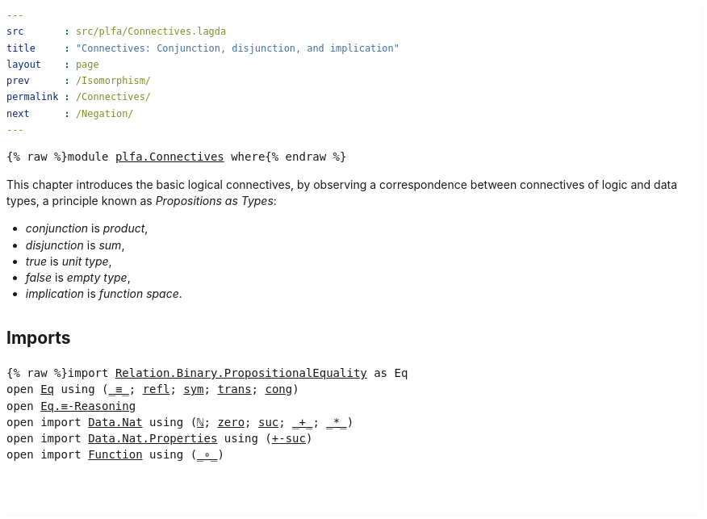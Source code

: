 ```yaml
---
src       : src/plfa/Connectives.lagda
title     : "Connectives: Conjunction, disjunction, and implication"
layout    : page
prev      : /Isomorphism/
permalink : /Connectives/
next      : /Negation/
---
```


<pre class="Agda">{% raw %}<a id="184" class="Keyword">module</a> <a id="191" href="{% endraw %}{{ site.baseurl }}{% link out/plfa/Connectives.md %}{% raw %}" class="Module">plfa.Connectives</a> <a id="208" class="Keyword">where</a>{% endraw %}</pre>

This chapter introduces the basic logical connectives, by observing a
correspondence between connectives of logic and data types, a
principle known as _Propositions as Types_:

  * _conjunction_ is _product_,
  * _disjunction_ is _sum_,
  * _true_ is _unit type_,
  * _false_ is _empty type_,
  * _implication_ is _function space_.


## Imports

<pre class="Agda">{% raw %}<a id="585" class="Keyword">import</a> <a id="592" href="Relation.Binary.PropositionalEquality.html" class="Module">Relation.Binary.PropositionalEquality</a> <a id="630" class="Symbol">as</a> <a id="633" class="Module">Eq</a>
<a id="636" class="Keyword">open</a> <a id="641" href="Relation.Binary.PropositionalEquality.html" class="Module">Eq</a> <a id="644" class="Keyword">using</a> <a id="650" class="Symbol">(</a><a id="651" href="Agda.Builtin.Equality.html#83" class="Datatype Operator">_≡_</a><a id="654" class="Symbol">;</a> <a id="656" href="Agda.Builtin.Equality.html#140" class="InductiveConstructor">refl</a><a id="660" class="Symbol">;</a> <a id="662" href="Relation.Binary.PropositionalEquality.Core.html#838" class="Function">sym</a><a id="665" class="Symbol">;</a> <a id="667" href="Relation.Binary.PropositionalEquality.Core.html#887" class="Function">trans</a><a id="672" class="Symbol">;</a> <a id="674" href="Relation.Binary.PropositionalEquality.html#1170" class="Function">cong</a><a id="678" class="Symbol">)</a>
<a id="680" class="Keyword">open</a> <a id="685" href="Relation.Binary.PropositionalEquality.html#3975" class="Module">Eq.≡-Reasoning</a>
<a id="700" class="Keyword">open</a> <a id="705" class="Keyword">import</a> <a id="712" href="Data.Nat.html" class="Module">Data.Nat</a> <a id="721" class="Keyword">using</a> <a id="727" class="Symbol">(</a><a id="728" href="Agda.Builtin.Nat.html#97" class="Datatype">ℕ</a><a id="729" class="Symbol">;</a> <a id="731" href="Agda.Builtin.Nat.html#115" class="InductiveConstructor">zero</a><a id="735" class="Symbol">;</a> <a id="737" href="Agda.Builtin.Nat.html#128" class="InductiveConstructor">suc</a><a id="740" class="Symbol">;</a> <a id="742" href="Agda.Builtin.Nat.html#230" class="Primitive Operator">_+_</a><a id="745" class="Symbol">;</a> <a id="747" href="Agda.Builtin.Nat.html#433" class="Primitive Operator">_*_</a><a id="750" class="Symbol">)</a>
<a id="752" class="Keyword">open</a> <a id="757" class="Keyword">import</a> <a id="764" href="Data.Nat.Properties.html" class="Module">Data.Nat.Properties</a> <a id="784" class="Keyword">using</a> <a id="790" class="Symbol">(</a><a id="791" href="Data.Nat.Properties.html#9272" class="Function">+-suc</a><a id="796" class="Symbol">)</a>
<a id="798" class="Keyword">open</a> <a id="803" class="Keyword">import</a> <a id="810" href="Function.html" class="Module">Function</a> <a id="819" class="Keyword">using</a> <a id="825" class="Symbol">(</a><a id="826" href="Function.html#769" class="Function Operator">_∘_</a><a id="829" class="Symbol">)</a>
